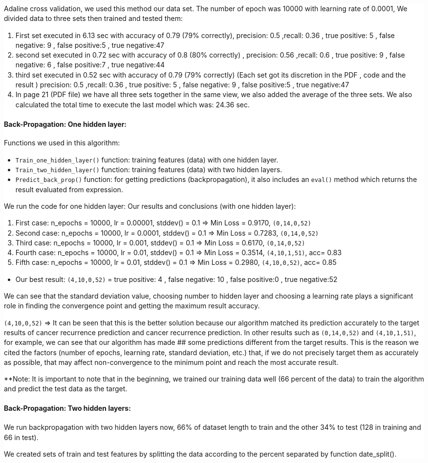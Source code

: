 Adaline cross validation, we used this method our data set. The number of epoch was 10000 with learning rate of 0.0001, We divided data to three sets then trained and tested them:
1. First set executed in 6.13 sec with accuracy of 0.79 (79% correctly), precision: 0.5 ,recall: 0.36 , true positive: 5 , false negative: 9 , false positive:5 , true negative:47
2. second set executed in 0.72 sec with accuracy of 0.8 (80% correctly) , precision: 0.56 ,recall: 0.6 , true positive: 9 , false negative: 6 , false positive:7 , true negative:44
3.	third set executed in 0.52 sec with accuracy of 0.79 (79% correctly) (Each set got its discretion in the PDF , code and the result ) precision: 0.5 ,recall: 0.36 , true positive: 5 , false negative: 9 , false positive:5 , true negative:47
4. In page 21 (PDF file) we have all three sets together in the same view, we also added the average of the three sets. We also calculated the total time to execute the last model which was: 24.36 sec.


#### Back-Propagation: One hidden layer:
Functions we used in this algorithm:
* `Train_one_hidden_layer()` function: training features (data) with one hidden layer.
* `Train_two_hidden_layer()` function: training features (data) with two hidden layers.
* `Predict_back_prop()` function: for getting predictions (backpropagation), it also includes an `eval()` method which returns the result evaluated from expression.

We run the code for one hidden layer:
Our results and conclusions (with one hidden layer):
1. First case: n_epochs = 10000, lr = 0.00001, stddev() = 0.1 => Min Loss = 0.9170, `(0,14,0,52)`
2. Second case: n_epochs = 10000, lr = 0.0001, stddev() = 0.1 => Min Loss = 0.7283, `(0,14,0,52)`
3. Third case: n_epochs = 10000, lr = 0.001, stddev() = 0.1 => Min Loss = 0.6170, `(0,14,0,52)`
4. Fourth case: n_epochs = 10000, lr = 0.01, stddev() = 0.1 => Min Loss = 0.3514, `(4,10,1,51)`, acc= 0.83
5. Fifth case: n_epochs = 10000, lr = 0.01, stddev() = 0.1 => Min Loss = 0.2980, `(4,10,0,52)`, acc= 0.85

* Our best result: `(4,10,0,52)` =  true positive: 4 , false negative: 10 , false positive:0 , true negative:52

We can see that the standard deviation value, choosing number to hidden layer and choosing a learning rate plays a significant role in finding the convergence point and getting the maximum result accuracy.

`(4,10,0,52)` => It can be seen that this is the better solution because our algorithm matched its prediction  accurately to the target results of cancer recurrence prediction and cancer recurrence prediction. In other results such as `(0,14,0,52)` and `(4,10,1,51)`, for example, we can see that our algorithm has made ## some predictions different from the target results. This is the reason we cited the factors (number of epochs, learning rate, standard deviation, etc.) that, if we do not precisely target them as accurately as possible, that may affect non-convergence to the minimum point and reach the most accurate result.

**Note: It is important to note that in the beginning, we trained our training data well (66 percent of the data) to train the algorithm and predict the test data as the target.


#### Back-Propagation: Two hidden layers:
We run backpropagation with two hidden layers now, 66% of dataset length to train and the other 34% to test (128 in training and 66 in test).

We created sets of train and test features by splitting the data according to the percent separated by function date_split().
